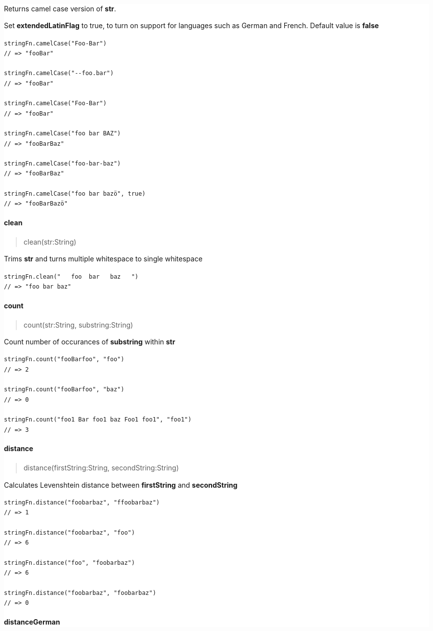 Returns camel case version of **str**.

Set **extendedLatinFlag** to true, to turn on support for languages such as
German and French. Default value is **false**

```
stringFn.camelCase("Foo-Bar")
// => "fooBar"

stringFn.camelCase("--foo.bar")
// => "fooBar"

stringFn.camelCase("Foo-Bar")
// => "fooBar"

stringFn.camelCase("foo bar BAZ")
// => "fooBarBaz"

stringFn.camelCase("foo-bar-baz")
// => "fooBarBaz"

stringFn.camelCase("foo bar bazö", true)
// => "fooBarBazö"
```
#### clean
> clean(str:String)

Trims **str** and turns multiple whitespace to single whitespace

```
stringFn.clean("   foo  bar   baz   ")
// => "foo bar baz"
```
#### count
> count(str:String, substring:String)

Count number of occurances of **substring** within **str**

```
stringFn.count("fooBarfoo", "foo")
// => 2

stringFn.count("fooBarfoo", "baz")
// => 0

stringFn.count("foo1 Bar foo1 baz Foo1 foo1", "foo1")
// => 3
```
#### distance
> distance(firstString:String, secondString:String)

Calculates Levenshtein distance between **firstString** and **secondString**

```
stringFn.distance("foobarbaz", "ffoobarbaz")
// => 1

stringFn.distance("foobarbaz", "foo")
// => 6

stringFn.distance("foo", "foobarbaz")
// => 6

stringFn.distance("foobarbaz", "foobarbaz")
// => 0
```
#### distanceGerman